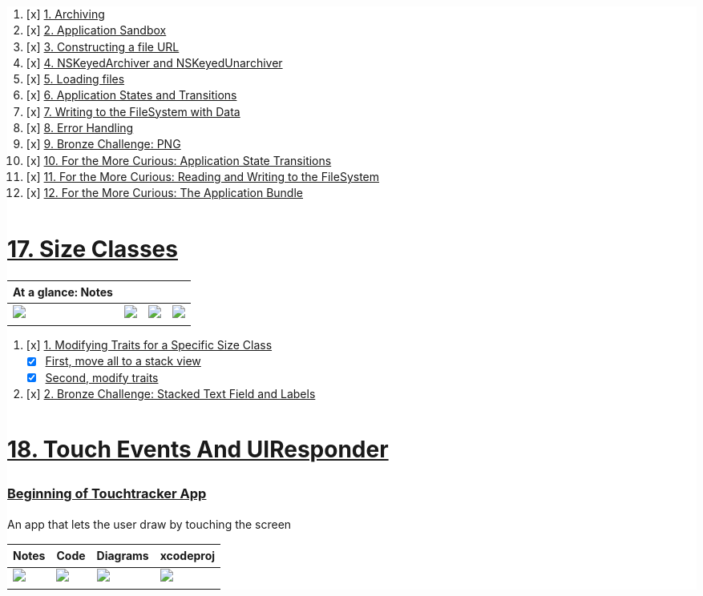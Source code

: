 1. [x] [1. Archiving](https://github.com/c4arl0s/16SavingLoadingAndApplicationStates#1-archiving)
2. [x] [2. Application Sandbox](https://github.com/c4arl0s/16SavingLoadingAndApplicationStates#2-application-sandbox)
3. [x] [3. Constructing a file URL](https://github.com/c4arl0s/16SavingLoadingAndApplicationStates#3-constructing-a-file-url)
4. [x] [4. NSKeyedArchiver and NSKeyedUnarchiver](https://github.com/c4arl0s/16SavingLoadingAndApplicationStates#4-nskeyedarchiver-and-nskeyedunarchiver)
5. [x] [5. Loading files](https://github.com/c4arl0s/16SavingLoadingAndApplicationStates#5-loading-files)
6. [x] [6. Application States and Transitions](https://github.com/c4arl0s/16SavingLoadingAndApplicationStates#6-application-states-and-transitions)
7. [x] [7. Writing to the FileSystem with Data](https://github.com/c4arl0s/16SavingLoadingAndApplicationStates#7-writing-to-the-filesystem-with-data)
8. [x] [8. Error Handling](https://github.com/c4arl0s/16SavingLoadingAndApplicationStates#8-error-handling)
9. [x] [9. Bronze Challenge: PNG](https://github.com/c4arl0s/16SavingLoadingAndApplicationStates#9-bronze-challenge-png)
10. [x] [10. For the More Curious: Application State Transitions](https://github.com/c4arl0s/16SavingLoadingAndApplicationStates#10-for-the-more-curious-application-state-transitions)
11. [x] [11. For the More Curious: Reading and Writing to the FileSystem](https://github.com/c4arl0s/16SavingLoadingAndApplicationStates#11-for-the-more-curious-reading-and-writing-to-the-filesystem)
12. [x] [12. For the More Curious: The Application Bundle](https://github.com/c4arl0s/16SavingLoadingAndApplicationStates#12-for-the-more-curious-the-application-bundle)

# [17. Size Classes](https://github.com/c4arl0s/iOSProgrammingBasicSwiftContentIndex#17-size-classes---content)

| At a glance: Notes                                                                                                           |                                                                                                                              |                                                                                                                              |                                                                                                                              |
|------------------------------------------------------------------------------------------------------------------------------|------------------------------------------------------------------------------------------------------------------------------|------------------------------------------------------------------------------------------------------------------------------|------------------------------------------------------------------------------------------------------------------------------|
| <img src="https://user-images.githubusercontent.com/24994818/91001628-daacd580-e591-11ea-88d0-b7006a3c3533.png" width="250"> | <img src="https://user-images.githubusercontent.com/24994818/91001892-adacf280-e592-11ea-9960-e278e6228511.png" width="250"> | <img src="https://user-images.githubusercontent.com/24994818/91004288-5fe7b880-e599-11ea-9780-af47af61af7f.gif" width="250"> | <img src="https://user-images.githubusercontent.com/24994818/91125803-38135600-e668-11ea-9201-1c07e81a7458.gif" width="250"> |

1. [x] [1. Modifying Traits for a Specific Size Class](https://github.com/c4arl0s/17SizeClasses#1-modifying-traits-for-a-specific-size-class)
   - [x] [First, move all to a stack view]()
   - [x] [Second, modify traits]()
2. [x] [2. Bronze Challenge: Stacked Text Field and Labels](https://github.com/c4arl0s/17SizeClasses#2-bronze-challenge-stacked-text-field-and-labels)

# [18. Touch Events And UIResponder](https://github.com/c4arl0s/18TouchEventsAndUIResponder#18-touch-events-and-uiresponder)

### [Beginning of Touchtracker App](https://github.com/c4arl0s/18TouchEventsAndUIResponder#2-creating-the-touchtracker-application)

An app that lets the user draw by touching the screen

| Notes                                                                                                                         | Code                                                                                                                          | Diagrams                                                                                                                      | xcodeproj                                                                                                                     |
|-------------------------------------------------------------------------------------------------------------------------------|-------------------------------------------------------------------------------------------------------------------------------|-------------------------------------------------------------------------------------------------------------------------------|-------------------------------------------------------------------------------------------------------------------------------|
| <img src="https://user-images.githubusercontent.com/24994818/124359838-4c12d700-dbec-11eb-9186-2f50b586230c.png" width="250"> | <img src="https://user-images.githubusercontent.com/24994818/124359793-1a9a0b80-dbec-11eb-951d-54d87dfef74d.png" width="250"> | <img src="https://user-images.githubusercontent.com/24994818/124359917-9431f980-dbec-11eb-81c9-2d30f6857158.jpg" width="250"> | <img src="https://user-images.githubusercontent.com/24994818/124359956-bdeb2080-dbec-11eb-8a08-5ece008c8e0e.gif" width="250"> |
